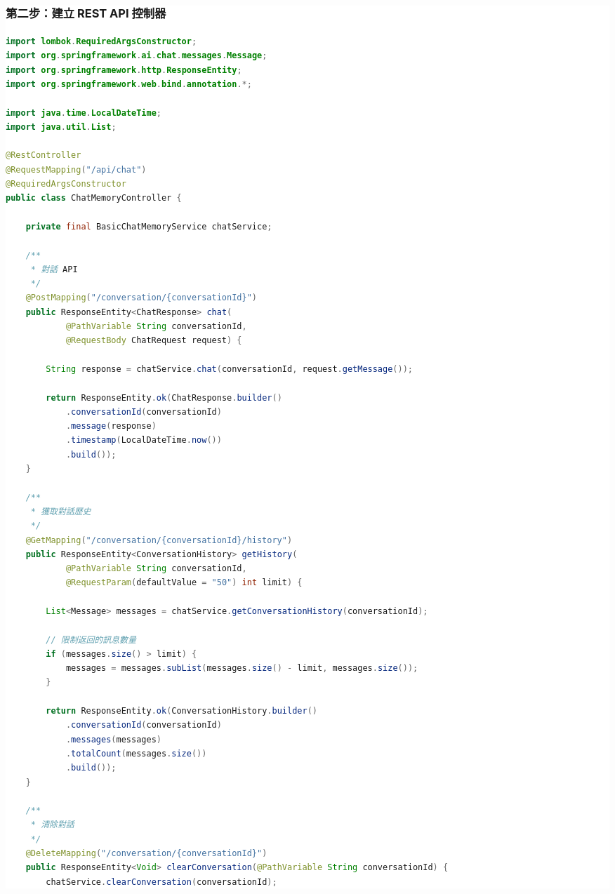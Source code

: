 ### 第二步：建立 REST API 控制器

```java
import lombok.RequiredArgsConstructor;
import org.springframework.ai.chat.messages.Message;
import org.springframework.http.ResponseEntity;
import org.springframework.web.bind.annotation.*;

import java.time.LocalDateTime;
import java.util.List;

@RestController
@RequestMapping("/api/chat")
@RequiredArgsConstructor
public class ChatMemoryController {
    
    private final BasicChatMemoryService chatService;
    
    /**
     * 對話 API
     */
    @PostMapping("/conversation/{conversationId}")
    public ResponseEntity<ChatResponse> chat(
            @PathVariable String conversationId,
            @RequestBody ChatRequest request) {
        
        String response = chatService.chat(conversationId, request.getMessage());
        
        return ResponseEntity.ok(ChatResponse.builder()
            .conversationId(conversationId)
            .message(response)
            .timestamp(LocalDateTime.now())
            .build());
    }
    
    /**
     * 獲取對話歷史
     */
    @GetMapping("/conversation/{conversationId}/history")
    public ResponseEntity<ConversationHistory> getHistory(
            @PathVariable String conversationId,
            @RequestParam(defaultValue = "50") int limit) {
        
        List<Message> messages = chatService.getConversationHistory(conversationId);
        
        // 限制返回的訊息數量
        if (messages.size() > limit) {
            messages = messages.subList(messages.size() - limit, messages.size());
        }
        
        return ResponseEntity.ok(ConversationHistory.builder()
            .conversationId(conversationId)
            .messages(messages)
            .totalCount(messages.size())
            .build());
    }
    
    /**
     * 清除對話
     */
    @DeleteMapping("/conversation/{conversationId}")
    public ResponseEntity<Void> clearConversation(@PathVariable String conversationId) {
        chatService.clearConversation(conversationId);
```
